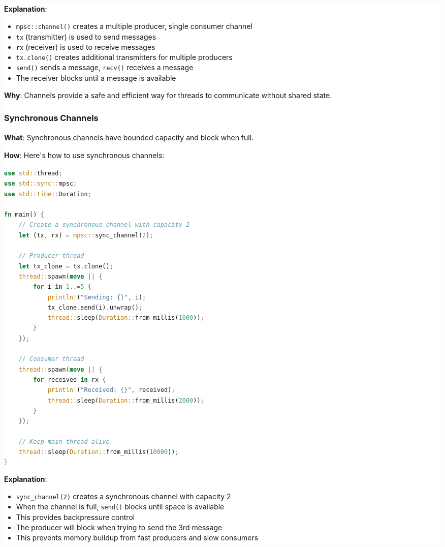 **Explanation**:

- `mpsc::channel()` creates a multiple producer, single consumer channel
- `tx` (transmitter) is used to send messages
- `rx` (receiver) is used to receive messages
- `tx.clone()` creates additional transmitters for multiple producers
- `send()` sends a message, `recv()` receives a message
- The receiver blocks until a message is available

**Why**: Channels provide a safe and efficient way for threads to communicate without shared state.

### Synchronous Channels

**What**: Synchronous channels have bounded capacity and block when full.

**How**: Here's how to use synchronous channels:

```rust
use std::thread;
use std::sync::mpsc;
use std::time::Duration;

fn main() {
    // Create a synchronous channel with capacity 2
    let (tx, rx) = mpsc::sync_channel(2);

    // Producer thread
    let tx_clone = tx.clone();
    thread::spawn(move || {
        for i in 1..=5 {
            println!("Sending: {}", i);
            tx_clone.send(i).unwrap();
            thread::sleep(Duration::from_millis(1000));
        }
    });

    // Consumer thread
    thread::spawn(move || {
        for received in rx {
            println!("Received: {}", received);
            thread::sleep(Duration::from_millis(2000));
        }
    });

    // Keep main thread alive
    thread::sleep(Duration::from_millis(10000));
}
```

**Explanation**:

- `sync_channel(2)` creates a synchronous channel with capacity 2
- When the channel is full, `send()` blocks until space is available
- This provides backpressure control
- The producer will block when trying to send the 3rd message
- This prevents memory buildup from fast producers and slow consumers
